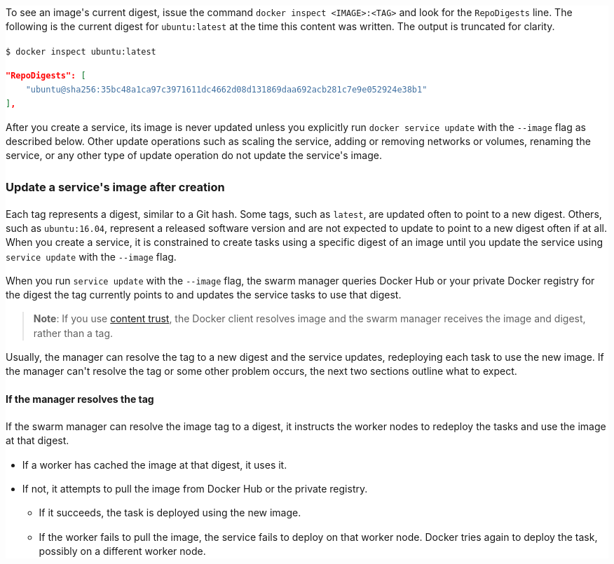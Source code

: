 To see an image's current digest, issue the command
`docker inspect <IMAGE>:<TAG>` and look for the `RepoDigests` line. The
following is the current digest for `ubuntu:latest` at the time this content
was written. The output is truncated for clarity.

```console
$ docker inspect ubuntu:latest
```

```json
"RepoDigests": [
    "ubuntu@sha256:35bc48a1ca97c3971611dc4662d08d131869daa692acb281c7e9e052924e38b1"
],
```

After you create a service, its image is never updated unless you explicitly run
`docker service update` with the `--image` flag as described below. Other update
operations such as scaling the service, adding or removing networks or volumes,
renaming the service, or any other type of update operation do not update the
service's image.

### Update a service's image after creation

Each tag represents a digest, similar to a Git hash. Some tags, such as
`latest`, are updated often to point to a new digest. Others, such as
`ubuntu:16.04`, represent a released software version and are not expected to
update to point to a new digest often if at all. When you create a service, it
is constrained to create tasks using a specific digest of an image until you
update the service using `service update` with the `--image` flag.

When you run `service update` with the `--image` flag, the swarm manager queries
Docker Hub or your private Docker registry for the digest the tag currently
points to and updates the service tasks to use that digest.

> **Note**: If you use [content trust](#image_resolution_with_trust), the Docker
> client resolves image and the swarm manager receives the image and digest,
>  rather than a tag.

Usually, the manager can resolve the tag to a new digest and the service
updates, redeploying each task to use the new image. If the manager can't
resolve the tag or some other problem occurs, the next two sections outline what
to expect.

#### If the manager resolves the tag

If the swarm manager can resolve the image tag to a digest, it instructs the
worker nodes to redeploy the tasks and use the image at that digest.

- If a worker has cached the image at that digest, it uses it.

- If not, it attempts to pull the image from Docker Hub or the private registry.

  - If it succeeds, the task is deployed using the new image.

  - If the worker fails to pull the image, the service fails to deploy on that
    worker node. Docker tries again to deploy the task, possibly on a different
    worker node.
